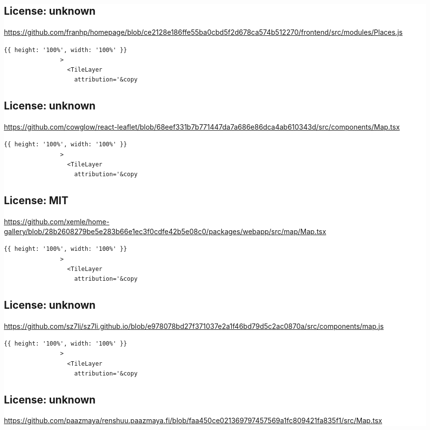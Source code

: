 
## License: unknown
https://github.com/franhp/homepage/blob/ce2128e186ffe55ba0cbd5f2d678ca574b512270/frontend/src/modules/Places.js

```
{{ height: '100%', width: '100%' }}
                >
                  <TileLayer
                    attribution='&copy
```


## License: unknown
https://github.com/cowglow/react-leaflet/blob/68eef331b7b771447da7a686e86dca4ab610343d/src/components/Map.tsx

```
{{ height: '100%', width: '100%' }}
                >
                  <TileLayer
                    attribution='&copy
```


## License: MIT
https://github.com/xemle/home-gallery/blob/28b2608279be5e283b66e1ec3f0cdfe42b5e08c0/packages/webapp/src/map/Map.tsx

```
{{ height: '100%', width: '100%' }}
                >
                  <TileLayer
                    attribution='&copy
```


## License: unknown
https://github.com/sz7li/sz7li.github.io/blob/e978078bd27f371037e2a1f46bd79d5c2ac0870a/src/components/map.js

```
{{ height: '100%', width: '100%' }}
                >
                  <TileLayer
                    attribution='&copy
```


## License: unknown
https://github.com/paazmaya/renshuu.paazmaya.fi/blob/faa450ce021369797457569a1fc809421fa835f1/src/Map.tsx
